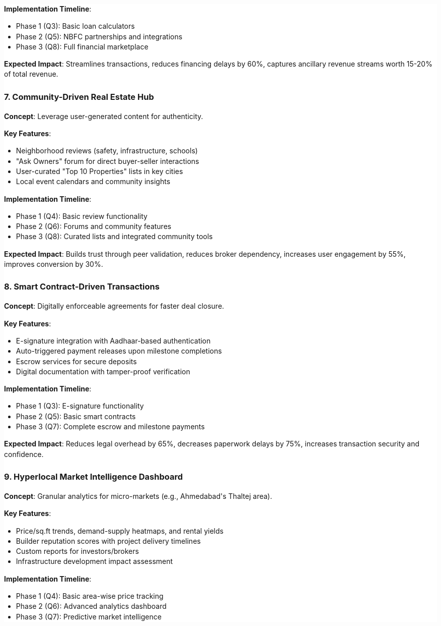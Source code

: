 **Implementation Timeline**:
- Phase 1 (Q3): Basic loan calculators
- Phase 2 (Q5): NBFC partnerships and integrations
- Phase 3 (Q8): Full financial marketplace

**Expected Impact**: Streamlines transactions, reduces financing delays by 60%, captures ancillary revenue streams worth 15-20% of total revenue.

### 7. Community-Driven Real Estate Hub

**Concept**: Leverage user-generated content for authenticity.

**Key Features**:
- Neighborhood reviews (safety, infrastructure, schools)
- "Ask Owners" forum for direct buyer-seller interactions
- User-curated "Top 10 Properties" lists in key cities
- Local event calendars and community insights

**Implementation Timeline**:
- Phase 1 (Q4): Basic review functionality
- Phase 2 (Q6): Forums and community features
- Phase 3 (Q8): Curated lists and integrated community tools

**Expected Impact**: Builds trust through peer validation, reduces broker dependency, increases user engagement by 55%, improves conversion by 30%.

### 8. Smart Contract-Driven Transactions

**Concept**: Digitally enforceable agreements for faster deal closure.

**Key Features**:
- E-signature integration with Aadhaar-based authentication
- Auto-triggered payment releases upon milestone completions
- Escrow services for secure deposits
- Digital documentation with tamper-proof verification

**Implementation Timeline**:
- Phase 1 (Q3): E-signature functionality
- Phase 2 (Q5): Basic smart contracts
- Phase 3 (Q7): Complete escrow and milestone payments

**Expected Impact**: Reduces legal overhead by 65%, decreases paperwork delays by 75%, increases transaction security and confidence.

### 9. Hyperlocal Market Intelligence Dashboard

**Concept**: Granular analytics for micro-markets (e.g., Ahmedabad's Thaltej area).

**Key Features**:
- Price/sq.ft trends, demand-supply heatmaps, and rental yields
- Builder reputation scores with project delivery timelines
- Custom reports for investors/brokers
- Infrastructure development impact assessment

**Implementation Timeline**:
- Phase 1 (Q4): Basic area-wise price tracking
- Phase 2 (Q6): Advanced analytics dashboard
- Phase 3 (Q7): Predictive market intelligence
